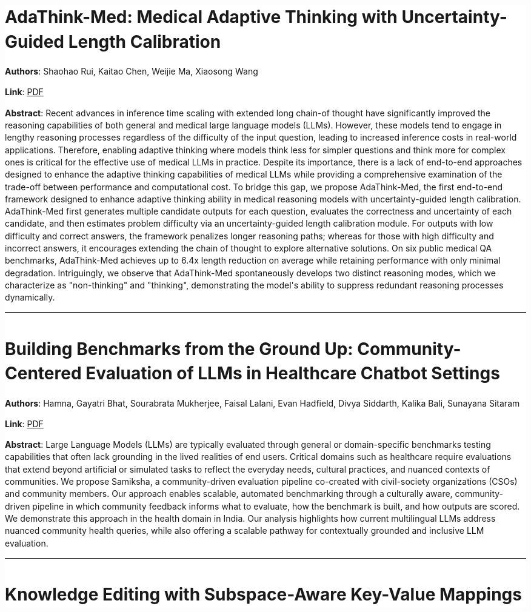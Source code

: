 # AdaThink-Med: Medical Adaptive Thinking with Uncertainty-Guided Length Calibration 

**Authors**: Shaohao Rui, Kaitao Chen, Weijie Ma, Xiaosong Wang  

**Link**: [PDF](https://arxiv.org/pdf/2509.24560)  

**Abstract**: Recent advances in inference time scaling with extended long chain-of thought have significantly improved the reasoning capabilities of both general and medical large language models (LLMs). However, these models tend to engage in lengthy reasoning processes regardless of the difficulty of the input question, leading to increased inference costs in real-world applications. Therefore, enabling adaptive thinking where models think less for simpler questions and think more for complex ones is critical for the effective use of medical LLMs in practice. Despite its importance, there is a lack of end-to-end approaches designed to enhance the adaptive thinking capabilities of medical LLMs while providing a comprehensive examination of the trade-off between performance and computational cost. To bridge this gap, we propose AdaThink-Med, the first end-to-end framework designed to enhance adaptive thinking ability in medical reasoning models with uncertainty-guided length calibration. AdaThink-Med first generates multiple candidate outputs for each question, evaluates the correctness and uncertainty of each candidate, and then estimates problem difficulty via an uncertainty-guided length calibration module. For outputs with low difficulty and correct answers, the framework penalizes longer reasoning paths; whereas for those with high difficulty and incorrect answers, it encourages extending the chain of thought to explore alternative solutions. On six public medical QA benchmarks, AdaThink-Med achieves up to 6.4x length reduction on average while retaining performance with only minimal degradation. Intriguingly, we observe that AdaThink-Med spontaneously develops two distinct reasoning modes, which we characterize as "non-thinking" and "thinking", demonstrating the model's ability to suppress redundant reasoning processes dynamically. 

---
# Building Benchmarks from the Ground Up: Community-Centered Evaluation of LLMs in Healthcare Chatbot Settings 

**Authors**: Hamna, Gayatri Bhat, Sourabrata Mukherjee, Faisal Lalani, Evan Hadfield, Divya Siddarth, Kalika Bali, Sunayana Sitaram  

**Link**: [PDF](https://arxiv.org/pdf/2509.24506)  

**Abstract**: Large Language Models (LLMs) are typically evaluated through general or domain-specific benchmarks testing capabilities that often lack grounding in the lived realities of end users. Critical domains such as healthcare require evaluations that extend beyond artificial or simulated tasks to reflect the everyday needs, cultural practices, and nuanced contexts of communities. We propose Samiksha, a community-driven evaluation pipeline co-created with civil-society organizations (CSOs) and community members. Our approach enables scalable, automated benchmarking through a culturally aware, community-driven pipeline in which community feedback informs what to evaluate, how the benchmark is built, and how outputs are scored. We demonstrate this approach in the health domain in India. Our analysis highlights how current multilingual LLMs address nuanced community health queries, while also offering a scalable pathway for contextually grounded and inclusive LLM evaluation. 

---
# Knowledge Editing with Subspace-Aware Key-Value Mappings 
